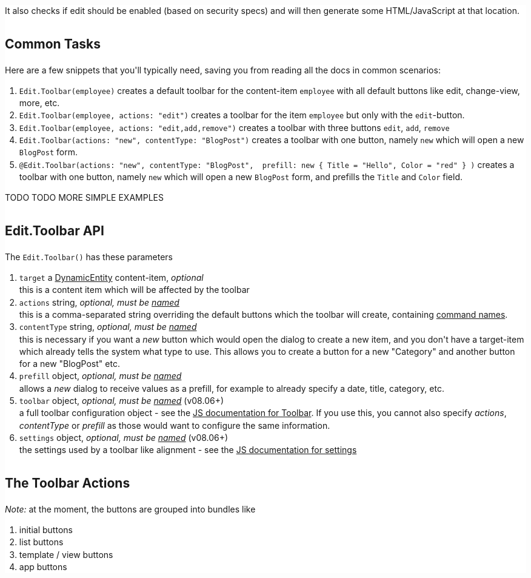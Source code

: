 It also checks if edit should be enabled (based on security specs) and will then generate some HTML/JavaScript at that location. 

## Common Tasks
Here are a few snippets that you'll typically need, saving you from reading all the docs in common scenarios:

1. `Edit.Toolbar(employee)` creates a default toolbar for the content-item `employee` with all default buttons like edit, change-view, more, etc.
2. `Edit.Toolbar(employee, actions: "edit")` creates a toolbar for the item `employee` but only with the `edit`-button.
3. `Edit.Toolbar(employee, actions: "edit,add,remove")` creates a toolbar with three buttons `edit`, `add`, `remove`
4. `Edit.Toolbar(actions: "new", contentType: "BlogPost")` creates a toolbar with one button, namely `new` which will open a new `BlogPost` form.
5. `@Edit.Toolbar(actions: "new", contentType: "BlogPost",  prefill: new { Title = "Hello", Color = "red" } )` creates a toolbar with one button, namely `new` which will open a new `BlogPost` form, and prefills the `Title` and `Color` field.

TODO TODO MORE SIMPLE EXAMPLES

## Edit.Toolbar API
The `Edit.Toolbar()` has these parameters 

1. `target` a [DynamicEntity][DynamicEntity] content-item, _optional_  
this is a content item which will be affected by the toolbar
2. `actions` string, _optional, must be [named](convention-named-parameters)_  
this is a comma-separated string overriding the default buttons which the toolbar will create, containing [command names](Html-Js-Commands). 
3. `contentType` string, _optional, must be [named](convention-named-parameters)_  
this is necessary if you want a _new_ button which would open the dialog to create a new item, and you don't have a target-item which already tells the system what type to use. This allows you to create a button for a new "Category" and another button for a new "BlogPost" etc.
4. `prefill` object, _optional, must be [named](convention-named-parameters)_  
allows a _new_ dialog to receive values as a prefill, for example to already specify a date, title, category, etc.
1. `toolbar` object, _optional, must be [named](convention-named-parameters)_ (v08.06+)  
a full toolbar configuration object - see the [JS documentation for Toolbar](Html-Toolbars-and-Buttons). If you use this, you cannot also specify _actions_, _contentType_ or _prefill_ as those would want to configure the same information. 
1. `settings` object, _optional, must be [named](convention-named-parameters)_ (v08.06+)  
the settings used by a toolbar like alignment - see the [JS documentation for settings](Html-Js-Toolbar-Settings)

## The Toolbar Actions
_Note:_ at the moment, the buttons are grouped into bundles like

1. initial buttons
2. list buttons
3. template / view buttons
4. app buttons


[inner-content]: http://2sxc.org/en/blog/post/designing-articles-with-inner-content-blocks-new-in-8-4-like-modules-inside-modules
[DynamicEntity]: Dynamic-Entity
[actions-source]: Html-Js-Commands
[template-content-data]: http://2sxc.org/en/blog/post/12-differences-when-templating-data-instead-of-content
[float-toolbar]: http://2sxc.org/en/Docs-Manuals/Feature/feature/2875
[$2sxc]: JavaScript-$2sxc